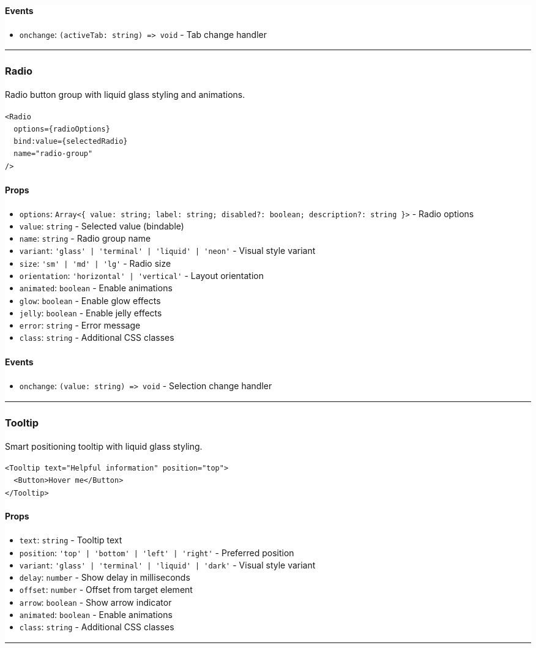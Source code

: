 #### Events
- `onchange`: `(activeTab: string) => void` - Tab change handler

---

### Radio
Radio button group with liquid glass styling and animations.

```svelte
<Radio 
  options={radioOptions}
  bind:value={selectedRadio}
  name="radio-group"
/>
```

#### Props
- `options`: `Array<{ value: string; label: string; disabled?: boolean; description?: string }>` - Radio options
- `value`: `string` - Selected value (bindable)
- `name`: `string` - Radio group name
- `variant`: `'glass' | 'terminal' | 'liquid' | 'neon'` - Visual style variant
- `size`: `'sm' | 'md' | 'lg'` - Radio size
- `orientation`: `'horizontal' | 'vertical'` - Layout orientation
- `animated`: `boolean` - Enable animations
- `glow`: `boolean` - Enable glow effects
- `jelly`: `boolean` - Enable jelly effects
- `error`: `string` - Error message
- `class`: `string` - Additional CSS classes

#### Events
- `onchange`: `(value: string) => void` - Selection change handler

---

### Tooltip
Smart positioning tooltip with liquid glass styling.

```svelte
<Tooltip text="Helpful information" position="top">
  <Button>Hover me</Button>
</Tooltip>
```

#### Props
- `text`: `string` - Tooltip text
- `position`: `'top' | 'bottom' | 'left' | 'right'` - Preferred position
- `variant`: `'glass' | 'terminal' | 'liquid' | 'dark'` - Visual style variant
- `delay`: `number` - Show delay in milliseconds
- `offset`: `number` - Offset from target element
- `arrow`: `boolean` - Show arrow indicator
- `animated`: `boolean` - Enable animations
- `class`: `string` - Additional CSS classes

---